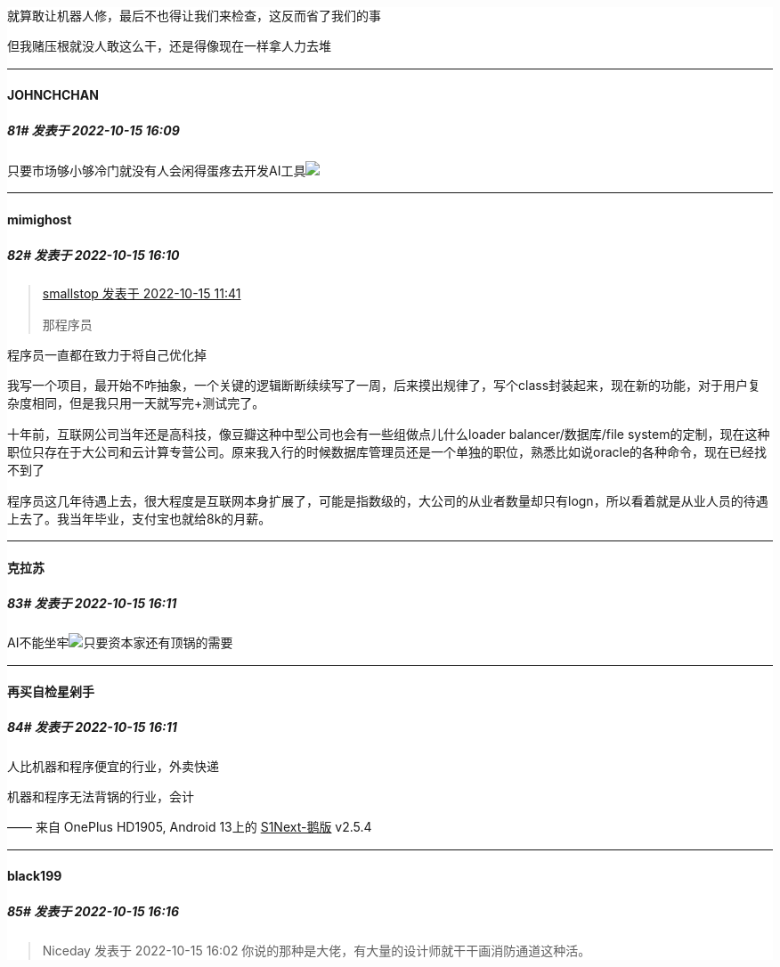 就算敢让机器人修，最后不也得让我们来检查，这反而省了我们的事

但我赌压根就没人敢这么干，还是得像现在一样拿人力去堆

*****

####  JOHNCHCHAN  
##### 81#       发表于 2022-10-15 16:09

只要市场够小够冷门就没有人会闲得蛋疼去开发AI工具<img src="https://static.saraba1st.com/image/smiley/face2017/034.png" referrerpolicy="no-referrer">

*****

####  mimighost  
##### 82#       发表于 2022-10-15 16:10

<blockquote><a href="httphttps://bbs.saraba1st.com/2b/forum.php?mod=redirect&amp;goto=findpost&amp;pid=57917378&amp;ptid=2099796" target="_blank">smallstop 发表于 2022-10-15 11:41</a>

那程序员</blockquote>
程序员一直都在致力于将自己优化掉

我写一个项目，最开始不咋抽象，一个关键的逻辑断断续续写了一周，后来摸出规律了，写个class封装起来，现在新的功能，对于用户复杂度相同，但是我只用一天就写完+测试完了。

十年前，互联网公司当年还是高科技，像豆瓣这种中型公司也会有一些组做点儿什么loader balancer/数据库/file system的定制，现在这种职位只存在于大公司和云计算专营公司。原来我入行的时候数据库管理员还是一个单独的职位，熟悉比如说oracle的各种命令，现在已经找不到了

程序员这几年待遇上去，很大程度是互联网本身扩展了，可能是指数级的，大公司的从业者数量却只有logn，所以看着就是从业人员的待遇上去了。我当年毕业，支付宝也就给8k的月薪。

*****

####  克拉苏  
##### 83#       发表于 2022-10-15 16:11

AI不能坐牢<img src="https://static.saraba1st.com/image/smiley/face2017/066.png" referrerpolicy="no-referrer">只要资本家还有顶锅的需要 

*****

####  再买自检星剁手  
##### 84#       发表于 2022-10-15 16:11

人比机器和程序便宜的行业，外卖快递

机器和程序无法背锅的行业，会计

—— 来自 OnePlus HD1905, Android 13上的 [S1Next-鹅版](https://github.com/ykrank/S1-Next/releases) v2.5.4



*****

####  black199  
##### 85#       发表于 2022-10-15 16:16

<blockquote>Niceday 发表于 2022-10-15 16:02
你说的那种是大佬，有大量的设计师就干干画消防通道这种活。
